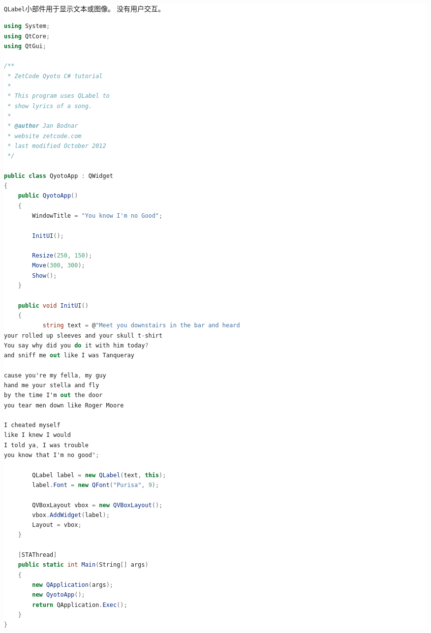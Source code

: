 `QLabel`小部件用于显示文本或图像。 没有用户交互。

```cs
using System;
using QtCore;
using QtGui;

/**
 * ZetCode Qyoto C# tutorial
 *
 * This program uses QLabel to 
 * show lyrics of a song.
 *
 * @author Jan Bodnar
 * website zetcode.com
 * last modified October 2012
 */

public class QyotoApp : QWidget 
{
    public QyotoApp() 
    {
        WindowTitle = "You know I'm no Good";

        InitUI();

        Resize(250, 150);
        Move(300, 300);
        Show();
    }

    public void InitUI() 
    {
           string text = @"Meet you downstairs in the bar and heard
your rolled up sleeves and your skull t-shirt
You say why did you do it with him today?
and sniff me out like I was Tanqueray

cause you're my fella, my guy
hand me your stella and fly
by the time I'm out the door
you tear men down like Roger Moore

I cheated myself
like I knew I would
I told ya, I was trouble
you know that I'm no good";

        QLabel label = new QLabel(text, this);
        label.Font = new QFont("Purisa", 9);

        QVBoxLayout vbox = new QVBoxLayout();
        vbox.AddWidget(label);
        Layout = vbox;
    }

    [STAThread]
    public static int Main(String[] args) 
    {
        new QApplication(args);
        new QyotoApp();
        return QApplication.Exec();
    }
}
```
